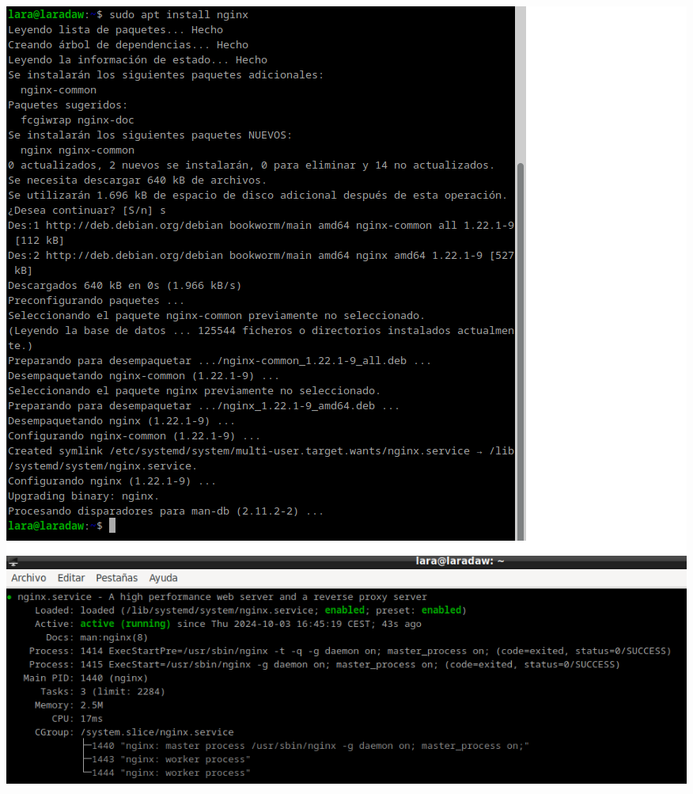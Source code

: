 ![Foto 2](../assets/images/practica%202.1/s2.png)

![Foto 3](../assets/images/practica%202.1/s3.png)
